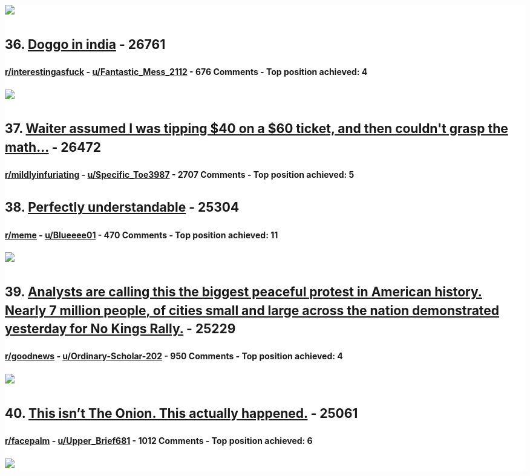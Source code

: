<a href="https://v.redd.it/2raqyi6e11wf1"><img src="https://external-preview.redd.it/NDh3MmpjOWUxMXdmMfdFb-WcgWFs1K93nmaaNWlAjQLUWvxw5_Rvwr-YDzVZ.png?width=140&amp;height=140&amp;format=jpg&amp;auto=webp&amp;s=aea49a9cbe04b146425106565448c5758263f0bc"></img></a>

## 36. [Doggo in india](http://reddit.com/r/interestingasfuck/comments/1oanpb5/doggo_in_india/) - 26761
#### [r/interestingasfuck](http://reddit.com/r/interestingasfuck) - [u/Fantastic_Mess_2112](http://reddit.com/u/Fantastic_Mess_2112) - 676 Comments - Top position achieved: 4

<a href="https://i.redd.it/uarqw0fq42wf1.png"><img src="https://b.thumbs.redditmedia.com/aSf7RvoAGnhhJNb4UWfjyFhjbaMIBBAA6vZHOwNC_ls.jpg"></img></a>

## 37. [Waiter assumed I was tipping $40 on a $60 ticket, and then couldn't grasp the math...](http://reddit.com/r/mildlyinfuriating/comments/1oat62g/waiter_assumed_i_was_tipping_40_on_a_60_ticket/) - 26472
#### [r/mildlyinfuriating](http://reddit.com/r/mildlyinfuriating) - [u/Specific_Toe3987](http://reddit.com/u/Specific_Toe3987) - 2707 Comments - Top position achieved: 5

## 38. [Perfectly understandable](http://reddit.com/r/meme/comments/1oau841/perfectly_understandable/) - 25304
#### [r/meme](http://reddit.com/r/meme) - [u/Blueeee01](http://reddit.com/u/Blueeee01) - 470 Comments - Top position achieved: 11

<a href="https://i.redd.it/y3ayhgrcj3wf1.png"><img src="https://b.thumbs.redditmedia.com/IBmoO8Oca5HIIhh77Mh0xwRf6K0xHh8yfmTRaxlnUCc.jpg"></img></a>

## 39. [Analysts are calling this the biggest peaceful protest in American history. Nearly 7 million people, of cities small and large across the nation demonstrated yesterday for No Kings Rally.](http://reddit.com/r/goodnews/comments/1oao4c2/analysts_are_calling_this_the_biggest_peaceful/) - 25229
#### [r/goodnews](http://reddit.com/r/goodnews) - [u/Ordinary-Scholar-202](http://reddit.com/u/Ordinary-Scholar-202) - 950 Comments - Top position achieved: 4

<a href="https://v.redd.it/r1jzbd0p82wf1"><img src="https://external-preview.redd.it/b3pweTI5eG84MndmMamuSKX1AOuD3IBfDudgb1hzgkMWpG0sRKUYrDpYHen5.png?width=140&amp;height=140&amp;format=jpg&amp;auto=webp&amp;s=33d648c8605aea0dec2dd335cc54f627152d29d6"></img></a>

## 40. [This isn’t The Onion. This actually happened.](http://reddit.com/r/facepalm/comments/1ob1kay/this_isnt_the_onion_this_actually_happened/) - 25061
#### [r/facepalm](http://reddit.com/r/facepalm) - [u/Upper_Brief681](http://reddit.com/u/Upper_Brief681) - 1012 Comments - Top position achieved: 6

<a href="https://i.redd.it/4wq5un9ey4wf1.jpeg"><img src="https://b.thumbs.redditmedia.com/VLmnTXOPsHljkHO297P5Aa_FIKVzs2_2LHHZSgb8qzY.jpg"></img></a>
